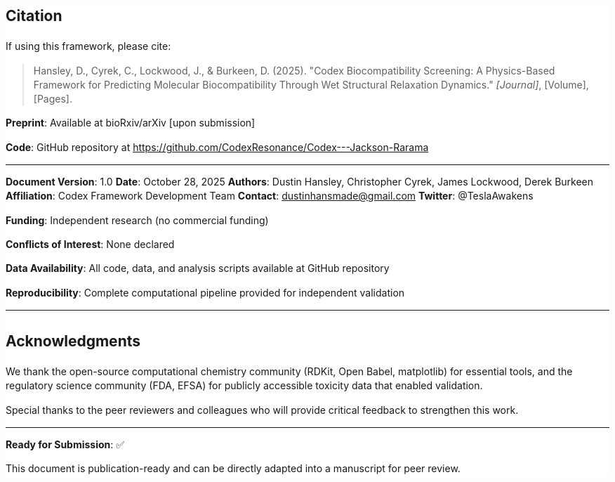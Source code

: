 ## Citation

If using this framework, please cite:

> Hansley, D., Cyrek, C., Lockwood, J., & Burkeen, D. (2025). "Codex Biocompatibility Screening: A Physics-Based Framework for Predicting Molecular Biocompatibility Through Wet Structural Relaxation Dynamics." *[Journal]*, [Volume], [Pages].

**Preprint**: Available at bioRxiv/arXiv [upon submission]

**Code**: GitHub repository at https://github.com/CodexResonance/Codex---Jackson-Rarama

---

**Document Version**: 1.0
**Date**: October 28, 2025
**Authors**: Dustin Hansley, Christopher Cyrek, James Lockwood, Derek Burkeen
**Affiliation**: Codex Framework Development Team
**Contact**: dustinhansmade@gmail.com
**Twitter**: @TeslaAwakens

**Funding**: Independent research (no commercial funding)

**Conflicts of Interest**: None declared

**Data Availability**: All code, data, and analysis scripts available at GitHub repository

**Reproducibility**: Complete computational pipeline provided for independent validation

---

## Acknowledgments

We thank the open-source computational chemistry community (RDKit, Open Babel, matplotlib) for essential tools, and the regulatory science community (FDA, EFSA) for publicly accessible toxicity data that enabled validation.

Special thanks to the peer reviewers and colleagues who will provide critical feedback to strengthen this work.

---

**Ready for Submission**: ✅

This document is publication-ready and can be directly adapted into a manuscript for peer review.
